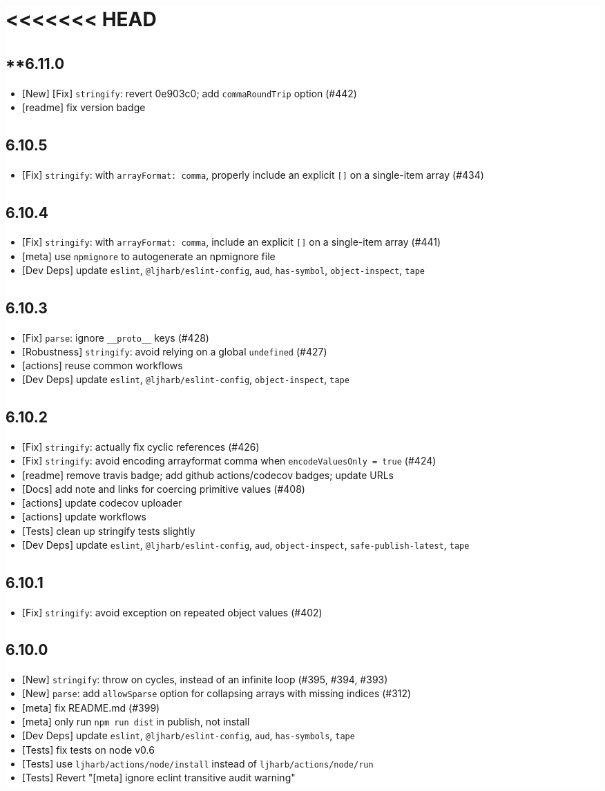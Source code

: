 <<<<<<< HEAD
=======
## **6.11.0
- [New] [Fix] `stringify`: revert 0e903c0; add `commaRoundTrip` option (#442)
- [readme] fix version badge

## **6.10.5**
- [Fix] `stringify`: with `arrayFormat: comma`, properly include an explicit `[]` on a single-item array (#434)

## **6.10.4**
- [Fix] `stringify`: with `arrayFormat: comma`, include an explicit `[]` on a single-item array (#441)
- [meta] use `npmignore` to autogenerate an npmignore file
- [Dev Deps] update `eslint`, `@ljharb/eslint-config`, `aud`, `has-symbol`, `object-inspect`, `tape`

## **6.10.3**
- [Fix] `parse`: ignore `__proto__` keys (#428)
- [Robustness] `stringify`: avoid relying on a global `undefined` (#427)
- [actions] reuse common workflows
- [Dev Deps] update `eslint`, `@ljharb/eslint-config`, `object-inspect`, `tape`

## **6.10.2**
- [Fix] `stringify`: actually fix cyclic references (#426)
- [Fix] `stringify`: avoid encoding arrayformat comma when `encodeValuesOnly = true` (#424)
- [readme] remove travis badge; add github actions/codecov badges; update URLs
- [Docs] add note and links for coercing primitive values (#408)
- [actions] update codecov uploader
- [actions] update workflows
- [Tests] clean up stringify tests slightly
- [Dev Deps] update `eslint`, `@ljharb/eslint-config`, `aud`, `object-inspect`, `safe-publish-latest`, `tape`

## **6.10.1**
- [Fix] `stringify`: avoid exception on repeated object values (#402)

## **6.10.0**
- [New] `stringify`: throw on cycles, instead of an infinite loop (#395, #394, #393)
- [New] `parse`: add `allowSparse` option for collapsing arrays with missing indices (#312)
- [meta] fix README.md (#399)
- [meta] only run `npm run dist` in publish, not install
- [Dev Deps] update `eslint`, `@ljharb/eslint-config`, `aud`, `has-symbols`, `tape`
- [Tests] fix tests on node v0.6
- [Tests] use `ljharb/actions/node/install` instead of `ljharb/actions/node/run`
- [Tests] Revert "[meta] ignore eclint transitive audit warning"
